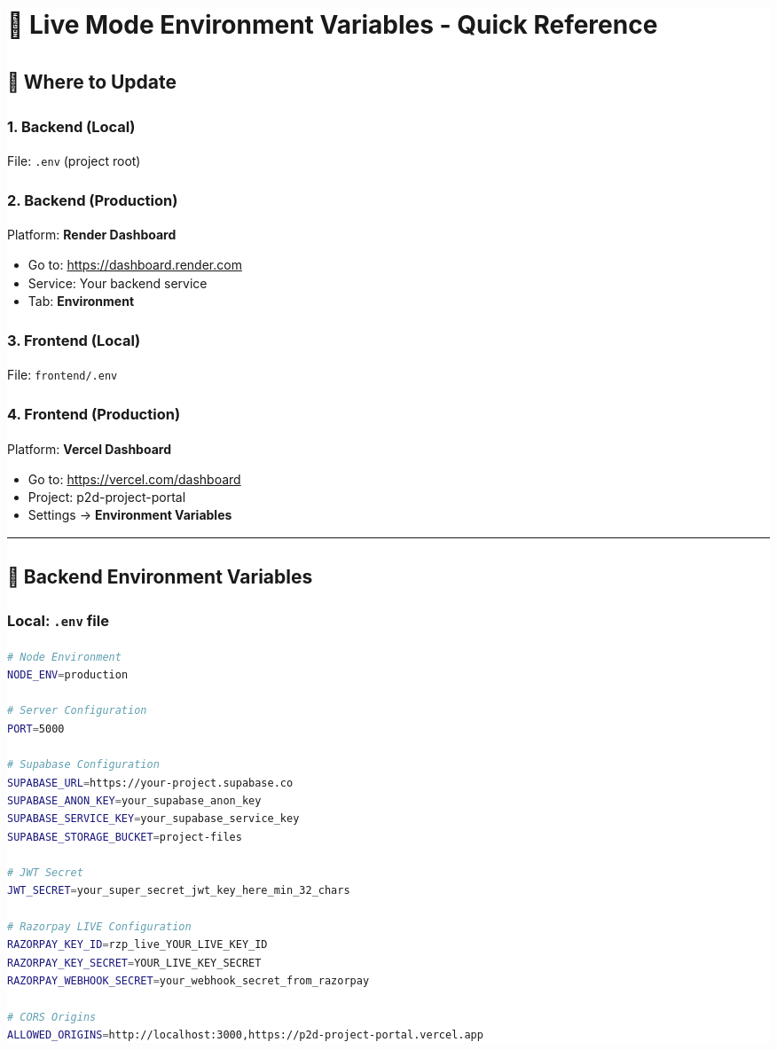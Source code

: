 # 🔑 Live Mode Environment Variables - Quick Reference

## 📍 Where to Update

### **1. Backend (Local)**
File: `.env` (project root)

### **2. Backend (Production)**
Platform: **Render Dashboard**
- Go to: https://dashboard.render.com
- Service: Your backend service
- Tab: **Environment**

### **3. Frontend (Local)**
File: `frontend/.env`

### **4. Frontend (Production)**
Platform: **Vercel Dashboard**
- Go to: https://vercel.com/dashboard
- Project: p2d-project-portal
- Settings → **Environment Variables**

---

## 🔧 Backend Environment Variables

### **Local: `.env` file**
```bash
# Node Environment
NODE_ENV=production

# Server Configuration
PORT=5000

# Supabase Configuration
SUPABASE_URL=https://your-project.supabase.co
SUPABASE_ANON_KEY=your_supabase_anon_key
SUPABASE_SERVICE_KEY=your_supabase_service_key
SUPABASE_STORAGE_BUCKET=project-files

# JWT Secret
JWT_SECRET=your_super_secret_jwt_key_here_min_32_chars

# Razorpay LIVE Configuration
RAZORPAY_KEY_ID=rzp_live_YOUR_LIVE_KEY_ID
RAZORPAY_KEY_SECRET=YOUR_LIVE_KEY_SECRET
RAZORPAY_WEBHOOK_SECRET=your_webhook_secret_from_razorpay

# CORS Origins
ALLOWED_ORIGINS=http://localhost:3000,https://p2d-project-portal.vercel.app
```
